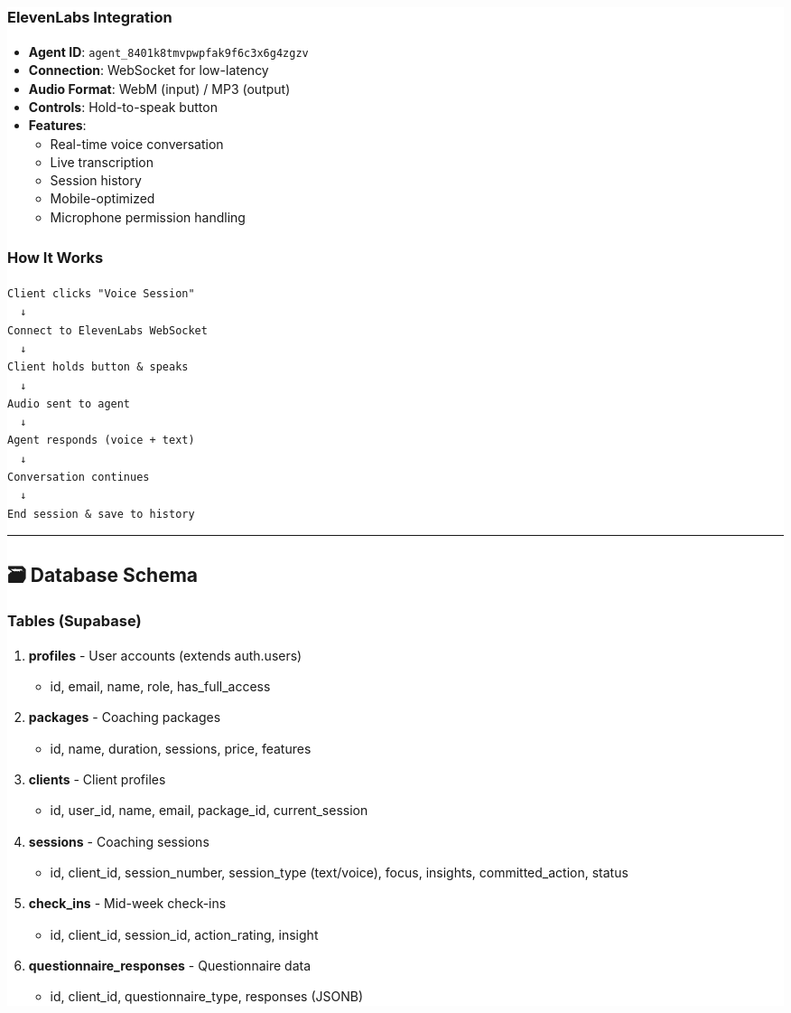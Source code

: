 ### ElevenLabs Integration
- **Agent ID**: `agent_8401k8tmvpwpfak9f6c3x6g4zgzv`
- **Connection**: WebSocket for low-latency
- **Audio Format**: WebM (input) / MP3 (output)
- **Controls**: Hold-to-speak button
- **Features**:
  - Real-time voice conversation
  - Live transcription
  - Session history
  - Mobile-optimized
  - Microphone permission handling

### How It Works
```
Client clicks "Voice Session"
  ↓
Connect to ElevenLabs WebSocket
  ↓
Client holds button & speaks
  ↓
Audio sent to agent
  ↓
Agent responds (voice + text)
  ↓
Conversation continues
  ↓
End session & save to history
```

---

## 🗃️ Database Schema

### Tables (Supabase)
1. **profiles** - User accounts (extends auth.users)
   - id, email, name, role, has_full_access
   
2. **packages** - Coaching packages
   - id, name, duration, sessions, price, features
   
3. **clients** - Client profiles
   - id, user_id, name, email, package_id, current_session
   
4. **sessions** - Coaching sessions
   - id, client_id, session_number, session_type (text/voice), focus, insights, committed_action, status
   
5. **check_ins** - Mid-week check-ins
   - id, client_id, session_id, action_rating, insight
   
6. **questionnaire_responses** - Questionnaire data
   - id, client_id, questionnaire_type, responses (JSONB)
   